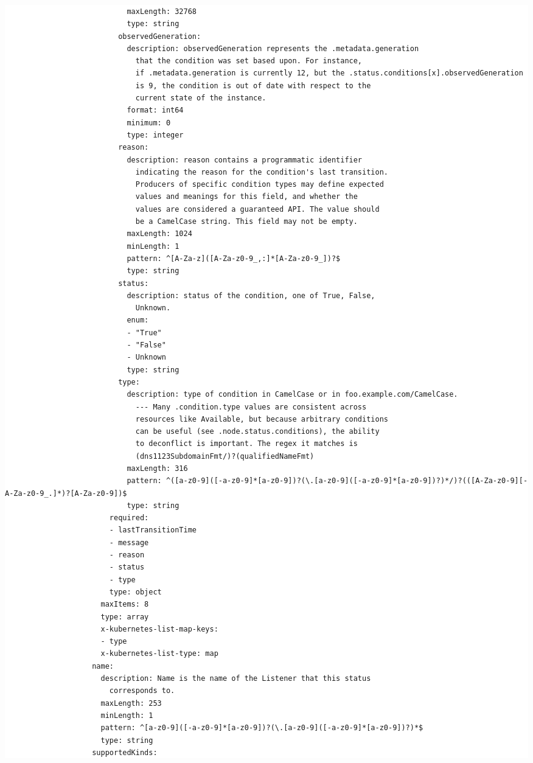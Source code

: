    ```
                               maxLength: 32768
                               type: string
                             observedGeneration:
                               description: observedGeneration represents the .metadata.generation
                                 that the condition was set based upon. For instance,
                                 if .metadata.generation is currently 12, but the .status.conditions[x].observedGeneration
                                 is 9, the condition is out of date with respect to the
                                 current state of the instance.
                               format: int64
                               minimum: 0
                               type: integer
                             reason:
                               description: reason contains a programmatic identifier
                                 indicating the reason for the condition's last transition.
                                 Producers of specific condition types may define expected
                                 values and meanings for this field, and whether the
                                 values are considered a guaranteed API. The value should
                                 be a CamelCase string. This field may not be empty.
                               maxLength: 1024
                               minLength: 1
                               pattern: ^[A-Za-z]([A-Za-z0-9_,:]*[A-Za-z0-9_])?$
                               type: string
                             status:
                               description: status of the condition, one of True, False,
                                 Unknown.
                               enum:
                               - "True"
                               - "False"
                               - Unknown
                               type: string
                             type:
                               description: type of condition in CamelCase or in foo.example.com/CamelCase.
                                 --- Many .condition.type values are consistent across
                                 resources like Available, but because arbitrary conditions
                                 can be useful (see .node.status.conditions), the ability
                                 to deconflict is important. The regex it matches is
                                 (dns1123SubdomainFmt/)?(qualifiedNameFmt)
                               maxLength: 316
                               pattern: ^([a-z0-9]([-a-z0-9]*[a-z0-9])?(\.[a-z0-9]([-a-z0-9]*[a-z0-9])?)*/)?(([A-Za-z0-9][-A-Za-z0-9_.]*)?[A-Za-z0-9])$
                               type: string
                           required:
                           - lastTransitionTime
                           - message
                           - reason
                           - status
                           - type
                           type: object
                         maxItems: 8
                         type: array
                         x-kubernetes-list-map-keys:
                         - type
                         x-kubernetes-list-type: map
                       name:
                         description: Name is the name of the Listener that this status
                           corresponds to.
                         maxLength: 253
                         minLength: 1
                         pattern: ^[a-z0-9]([-a-z0-9]*[a-z0-9])?(\.[a-z0-9]([-a-z0-9]*[a-z0-9])?)*$
                         type: string
                       supportedKinds:
   ```